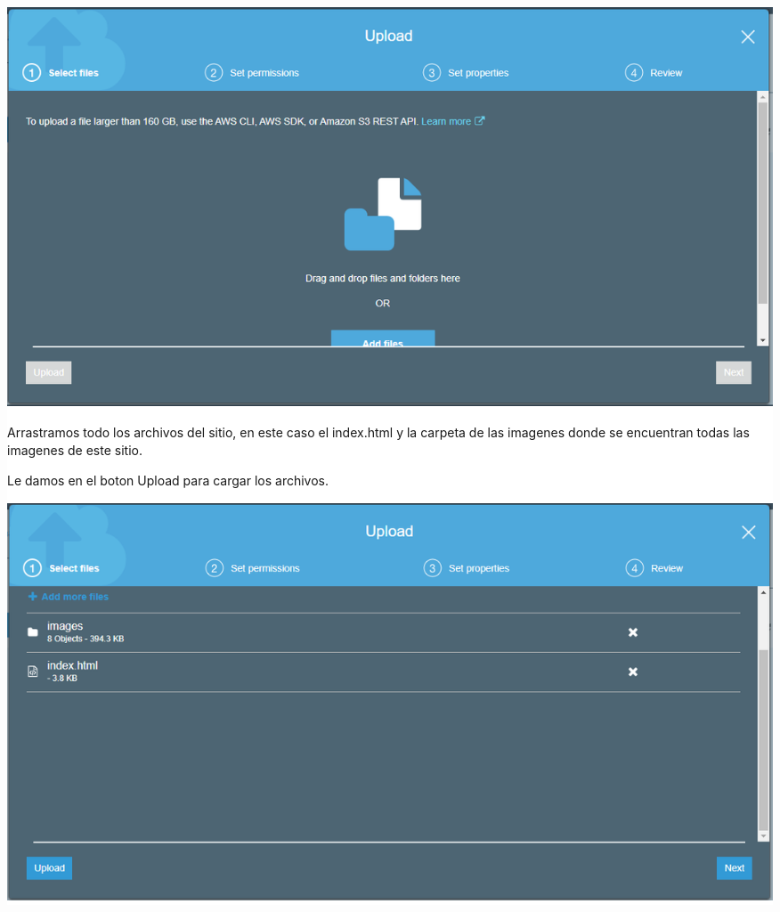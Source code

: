 ![Cosola de administración](/images/9.png)

Arrastramos todo los archivos del sitio, en este caso el index.html y la carpeta de las imagenes donde se encuentran todas las imagenes de este sitio.


Le damos en el boton Upload para cargar los archivos.

![Cosola de administración](/images/10.png)
